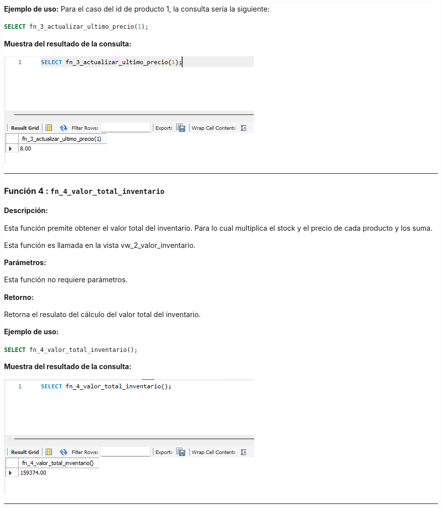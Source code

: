 **Ejemplo de uso:**
Para el caso del id de producto 1, la consulta sería la siguiente:

```sql
SELECT fn_3_actualizar_ultimo_precio(1);
```

**Muestra del resultado de la consulta:**

![Consulta función 3](images\funcion_3.png)


---

### Función 4 : `fn_4_valor_total_inventario`

**Descripción:** 

Esta función premite obtener el valor total del inventario. Para lo cual multiplica el stock y el precio de cada producto y los suma.

Esta función es llamada en la vista vw_2_valor_inventario.

**Parámetros:**

Esta función no requiere parámetros.

**Retorno:**

Retorna el resulato del cálculo del valor total del inventario.

**Ejemplo de uso:**

```sql
SELECT fn_4_valor_total_inventario();
```

**Muestra del resultado de la consulta:**

![Consulta función 4](images\funcion_4.png)

---